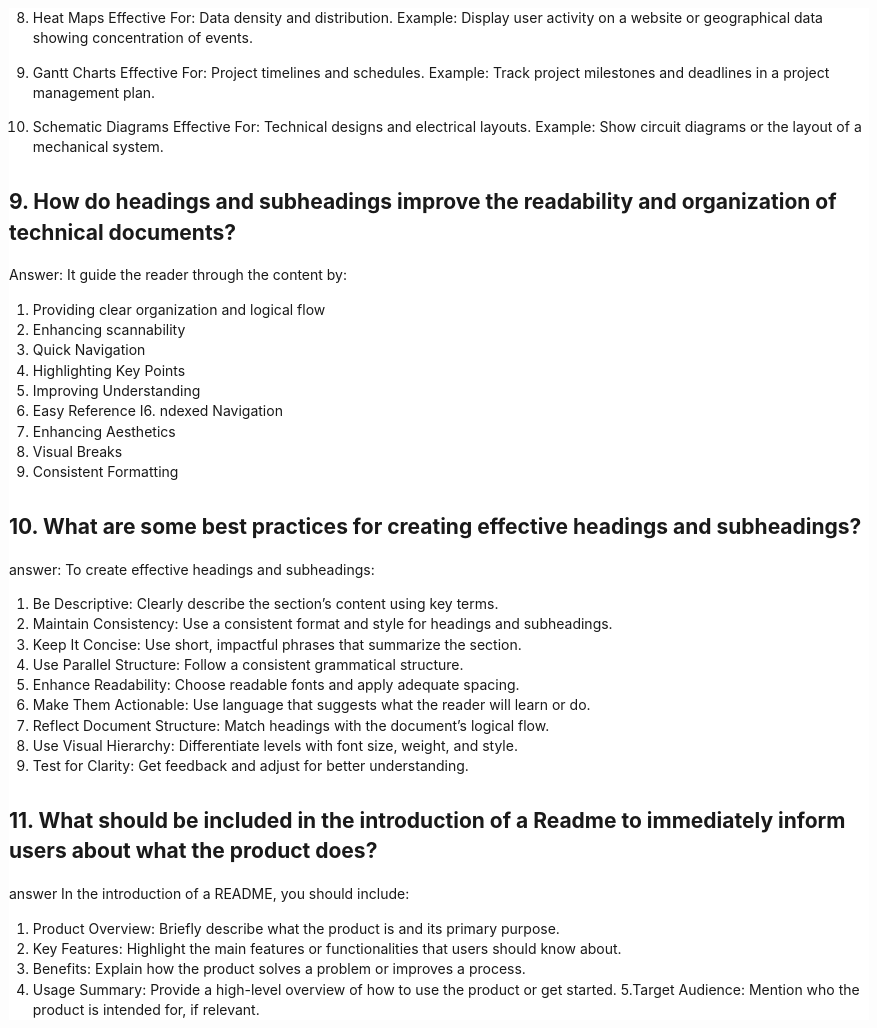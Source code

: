 8. Heat Maps
Effective For: Data density and distribution.
Example: Display user activity on a website or geographical data showing concentration of events.

9. Gantt Charts
Effective For: Project timelines and schedules.
Example: Track project milestones and deadlines in a project management plan.

10. Schematic Diagrams
Effective For: Technical designs and electrical layouts.
Example: Show circuit diagrams or the layout of a mechanical system.

## 9. How do headings and subheadings improve the readability and organization of technical documents?
Answer:
It guide the reader through the content by:
1. Providing clear organization and logical flow
2. Enhancing scannability
3. Quick Navigation
4. Highlighting Key Points 
5. Improving Understanding
6. Easy Reference 
I6. ndexed Navigation
5. Enhancing Aesthetics
6. Visual Breaks 
7. Consistent Formatting
   
## 10. What are some best practices for creating effective headings and subheadings?
answer:
To create effective headings and subheadings:

1. Be Descriptive: Clearly describe the section’s content using key terms.
2. Maintain Consistency: Use a consistent format and style for headings and subheadings.
3. Keep It Concise: Use short, impactful phrases that summarize the section.
4. Use Parallel Structure: Follow a consistent grammatical structure.
5. Enhance Readability: Choose readable fonts and apply adequate spacing.
6. Make Them Actionable: Use language that suggests what the reader will learn or do.
7. Reflect Document Structure: Match headings with the document’s logical flow.
8. Use Visual Hierarchy: Differentiate levels with font size, weight, and style.
9. Test for Clarity: Get feedback and adjust for better understanding.

## 11. What should be included in the introduction of a Readme to immediately inform users about what the product does?
answer
In the introduction of a README, you should include:

1. Product Overview: Briefly describe what the product is and its primary purpose.
2. Key Features: Highlight the main features or functionalities that users should know about.
3. Benefits: Explain how the product solves a problem or improves a process.
4. Usage Summary: Provide a high-level overview of how to use the product or get started.
5.Target Audience: Mention who the product is intended for, if relevant.
